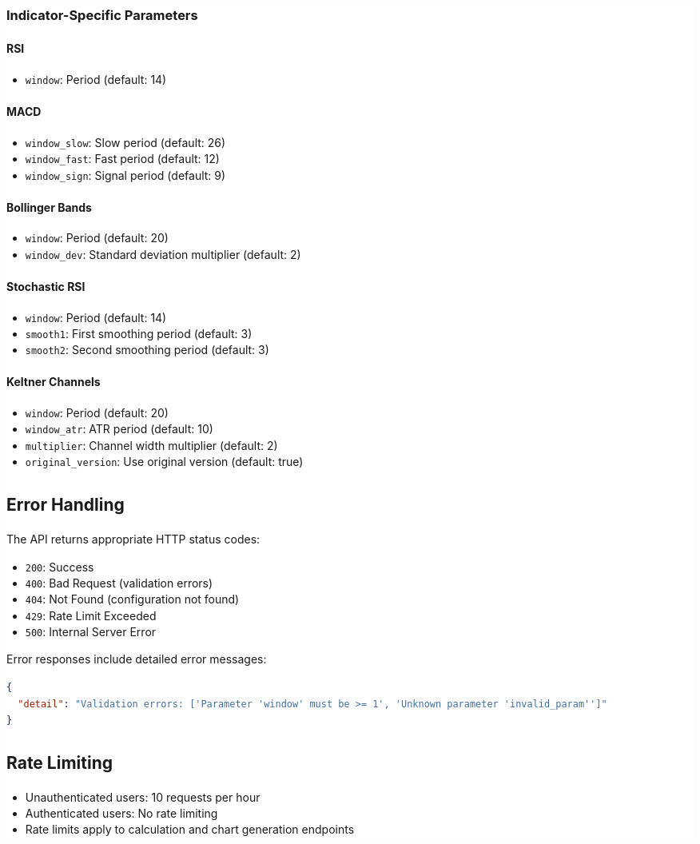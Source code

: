 ### Indicator-Specific Parameters

#### RSI

- `window`: Period (default: 14)

#### MACD

- `window_slow`: Slow period (default: 26)
- `window_fast`: Fast period (default: 12)
- `window_sign`: Signal period (default: 9)

#### Bollinger Bands

- `window`: Period (default: 20)
- `window_dev`: Standard deviation multiplier (default: 2)

#### Stochastic RSI

- `window`: Period (default: 14)
- `smooth1`: First smoothing period (default: 3)
- `smooth2`: Second smoothing period (default: 3)

#### Keltner Channels

- `window`: Period (default: 20)
- `window_atr`: ATR period (default: 10)
- `multiplier`: Channel width multiplier (default: 2)
- `original_version`: Use original version (default: true)

## Error Handling

The API returns appropriate HTTP status codes:

- `200`: Success
- `400`: Bad Request (validation errors)
- `404`: Not Found (configuration not found)
- `429`: Rate Limit Exceeded
- `500`: Internal Server Error

Error responses include detailed error messages:

```json
{
  "detail": "Validation errors: ['Parameter 'window' must be >= 1', 'Unknown parameter 'invalid_param'']"
}
```

## Rate Limiting

- Unauthenticated users: 10 requests per hour
- Authenticated users: No rate limiting
- Rate limits apply to calculation and chart generation endpoints

